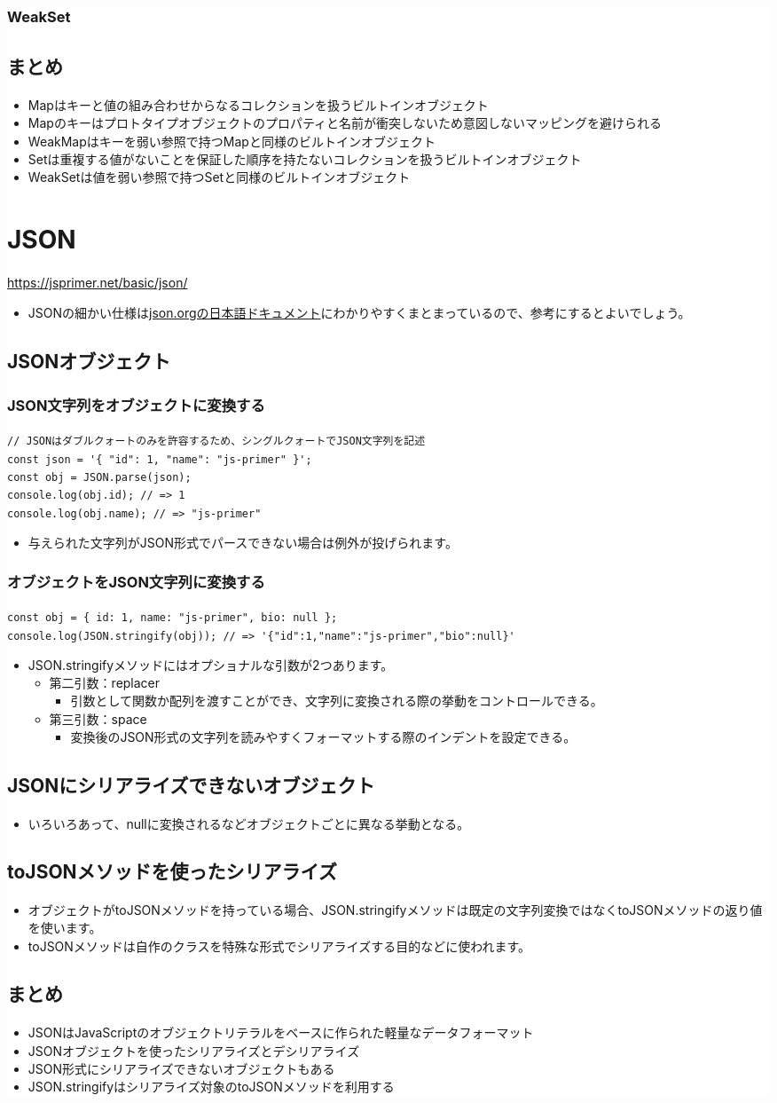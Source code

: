 ### WeakSet

## まとめ
- Mapはキーと値の組み合わせからなるコレクションを扱うビルトインオブジェクト
- Mapのキーはプロトタイプオブジェクトのプロパティと名前が衝突しないため意図しないマッピングを避けられる
- WeakMapはキーを弱い参照で持つMapと同様のビルトインオブジェクト
- Setは重複する値がないことを保証した順序を持たないコレクションを扱うビルトインオブジェクト
- WeakSetは値を弱い参照で持つSetと同様のビルトインオブジェクト

# JSON
https://jsprimer.net/basic/json/

- JSONの細かい仕様は[json.orgの日本語ドキュメント](https://www.json.org/json-ja.html)にわかりやすくまとまっているので、参考にするとよいでしょう。

## JSONオブジェクト
### JSON文字列をオブジェクトに変換する
```
// JSONはダブルクォートのみを許容するため、シングルクォートでJSON文字列を記述
const json = '{ "id": 1, "name": "js-primer" }';
const obj = JSON.parse(json);
console.log(obj.id); // => 1
console.log(obj.name); // => "js-primer"
```

- 与えられた文字列がJSON形式でパースできない場合は例外が投げられます。 

### オブジェクトをJSON文字列に変換する
```
const obj = { id: 1, name: "js-primer", bio: null };
console.log(JSON.stringify(obj)); // => '{"id":1,"name":"js-primer","bio":null}'
```

- JSON.stringifyメソッドにはオプショナルな引数が2つあります。
  - 第二引数：replacer
    - 引数として関数か配列を渡すことができ、文字列に変換される際の挙動をコントロールできる。
  - 第三引数：space
    - 変換後のJSON形式の文字列を読みやすくフォーマットする際のインデントを設定できる。

## JSONにシリアライズできないオブジェクト
- いろいろあって、nullに変換されるなどオブジェクトごとに異なる挙動となる。

## toJSONメソッドを使ったシリアライズ
- オブジェクトがtoJSONメソッドを持っている場合、JSON.stringifyメソッドは既定の文字列変換ではなくtoJSONメソッドの返り値を使います。
- toJSONメソッドは自作のクラスを特殊な形式でシリアライズする目的などに使われます。

## まとめ
- JSONはJavaScriptのオブジェクトリテラルをベースに作られた軽量なデータフォーマット
- JSONオブジェクトを使ったシリアライズとデシリアライズ
- JSON形式にシリアライズできないオブジェクトもある
- JSON.stringifyはシリアライズ対象のtoJSONメソッドを利用する
